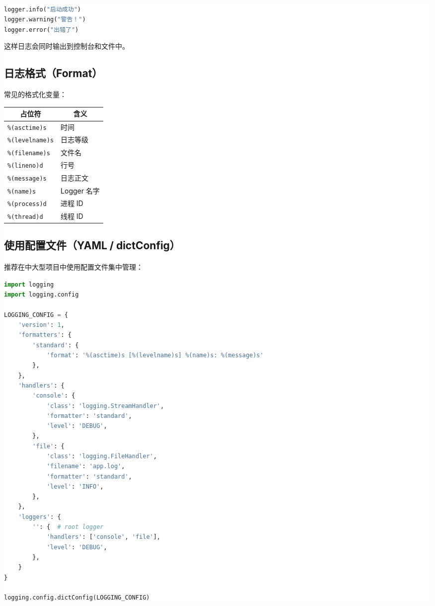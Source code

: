 ```py
logger.info("启动成功")
logger.warning("警告！")
logger.error("出错了")
```

这样日志会同时输出到控制台和文件中。

## 日志格式（Format）

常见的格式化变量：

| 占位符          | 含义        |
| --------------- | ----------- |
| `%(asctime)s`   | 时间        |
| `%(levelname)s` | 日志等级    |
| `%(filename)s`  | 文件名      |
| `%(lineno)d`    | 行号        |
| `%(message)s`   | 日志正文    |
| `%(name)s`      | Logger 名字 |
| `%(process)d`   | 进程 ID     |
| `%(thread)d`    | 线程 ID     |

## 使用配置文件（YAML / dictConfig）

推荐在中大型项目中使用配置文件集中管理：

```py
import logging
import logging.config

LOGGING_CONFIG = {
    'version': 1,
    'formatters': {
        'standard': {
            'format': '%(asctime)s [%(levelname)s] %(name)s: %(message)s'
        },
    },
    'handlers': {
        'console': {
            'class': 'logging.StreamHandler',
            'formatter': 'standard',
            'level': 'DEBUG',
        },
        'file': {
            'class': 'logging.FileHandler',
            'filename': 'app.log',
            'formatter': 'standard',
            'level': 'INFO',
        },
    },
    'loggers': {
        '': {  # root logger
            'handlers': ['console', 'file'],
            'level': 'DEBUG',
        },
    }
}

logging.config.dictConfig(LOGGING_CONFIG)
```